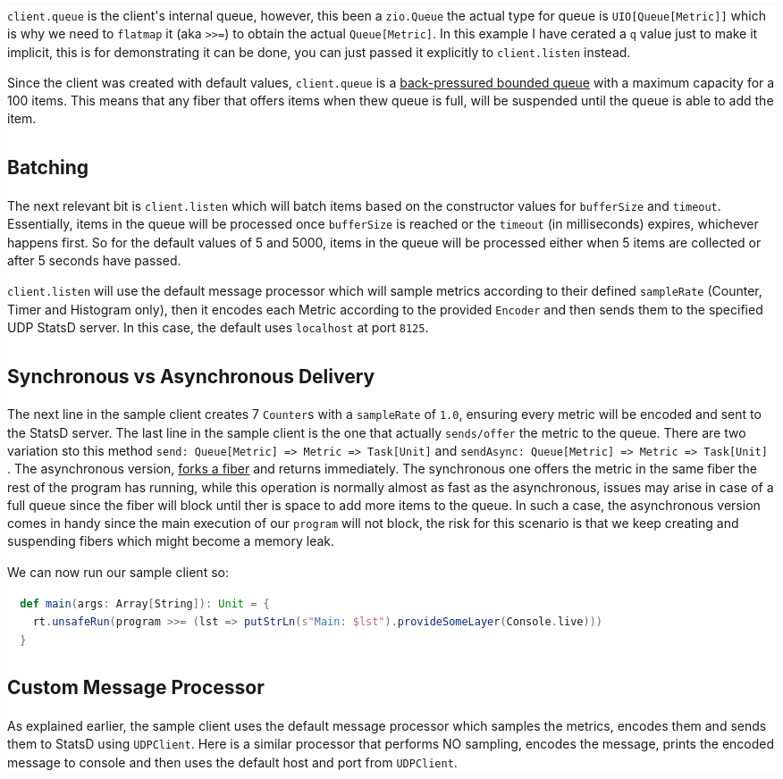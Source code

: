 `client.queue` is the client's internal queue, however, this been a `zio.Queue`
the actual type for queue is `UIO[Queue[Metric]]` which  is why we need to
`flatmap` it (aka `>>=`) to obtain the actual `Queue[Metric]`. In this example I
have cerated a `q` value just to make it implicit, this is for demonstrating it
can be done, you can just passed it explicitly to `client.listen` instead.

Since the client was created with default values, `client.queue` is a [back-pressured bounded
queue](https://zio.dev/docs/datatypes/datatypes_queue) with a maximum capacity
for a 100 items. This means that any fiber that offers items when thew queue is
full, will be suspended until the queue is able to add the item.

## Batching
The next relevant bit is `client.listen` which will batch items based on the
constructor values for `bufferSize` and `timeout`. Essentially, items in the
queue will be processed once `bufferSize` is reached or the `timeout` (in
milliseconds) expires, whichever happens first. So for the default values of 5
and 5000, items in the queue will be processed either when 5 items are collected
or after 5 seconds have passed.

`client.listen` will use the default message processor which will sample metrics
according to their defined `sampleRate` (Counter, Timer and Histogram only),
then it encodes each Metric according to the provided `Encoder` and then sends
them to the specified UDP StatsD server. In this case, the default uses
`localhost` at port `8125`.

## Synchronous vs Asynchronous Delivery
The next line in the sample client creates 7 `Counter`s with a `sampleRate` of
`1.0`, ensuring every metric will be encoded and sent to the StatsD server. The
last line in the sample client is the one that actually `sends/offer` the metric
to the queue. There are two variation sto this method `send: Queue[Metric] =>
Metric => Task[Unit]` and `sendAsync: Queue[Metric] => Metric => Task[Unit] `.
The asynchronous version, [forks a
fiber](https://zio.dev/docs/datatypes/datatypes_fiber) and returns immediately.
The synchronous one offers the metric in the same fiber the rest of the program
has running, while this operation is normally almost as fast as the
asynchronous, issues may arise in case of a full queue since the fiber will
block until ther is space to add more items to the queue. In such a case, the
asynchronous version comes in handy since the main execution of our `program`
will not block, the risk for this scenario is that we keep creating and
suspending fibers which might become a memory leak.

We can now run our sample client so:

```scala mdoc:silent
  def main(args: Array[String]): Unit = {
    rt.unsafeRun(program >>= (lst => putStrLn(s"Main: $lst").provideSomeLayer(Console.live)))
  }
```

## Custom Message Processor
As explained earlier, the sample client uses the default message processor which
samples the metrics, encodes them and sends them to StatsD using `UDPClient`.
Here is a similar processor that performs NO sampling, encodes the message,
prints the encoded message to console and then uses the default host and port
from `UDPClient`.
